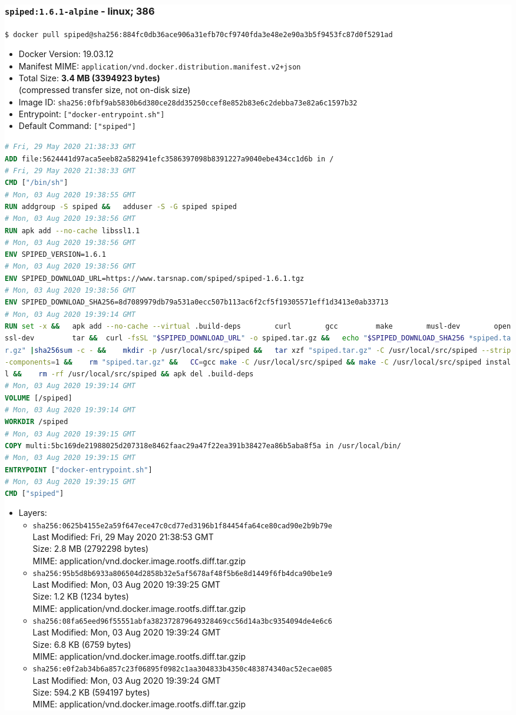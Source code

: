 ### `spiped:1.6.1-alpine` - linux; 386

```console
$ docker pull spiped@sha256:884fc0db36ace906a31efb70cf9740fda3e48e2e90a3b5f9453fc87d0f5291ad
```

-	Docker Version: 19.03.12
-	Manifest MIME: `application/vnd.docker.distribution.manifest.v2+json`
-	Total Size: **3.4 MB (3394923 bytes)**  
	(compressed transfer size, not on-disk size)
-	Image ID: `sha256:0fbf9ab5830b6d380ce28dd35250ccef8e852b83e6c2debba73e82a6c1597b32`
-	Entrypoint: `["docker-entrypoint.sh"]`
-	Default Command: `["spiped"]`

```dockerfile
# Fri, 29 May 2020 21:38:33 GMT
ADD file:5624441d97aca5eeb82a582941efc3586397098b8391227a9040ebe434cc1d6b in / 
# Fri, 29 May 2020 21:38:33 GMT
CMD ["/bin/sh"]
# Mon, 03 Aug 2020 19:38:55 GMT
RUN addgroup -S spiped &&	adduser -S -G spiped spiped
# Mon, 03 Aug 2020 19:38:56 GMT
RUN apk add --no-cache libssl1.1
# Mon, 03 Aug 2020 19:38:56 GMT
ENV SPIPED_VERSION=1.6.1
# Mon, 03 Aug 2020 19:38:56 GMT
ENV SPIPED_DOWNLOAD_URL=https://www.tarsnap.com/spiped/spiped-1.6.1.tgz
# Mon, 03 Aug 2020 19:38:56 GMT
ENV SPIPED_DOWNLOAD_SHA256=8d7089979db79a531a0ecc507b113ac6f2cf5f19305571eff1d3413e0ab33713
# Mon, 03 Aug 2020 19:39:14 GMT
RUN set -x &&	apk add --no-cache --virtual .build-deps 		curl 		gcc 		make 		musl-dev 		openssl-dev 		tar &&	curl -fsSL "$SPIPED_DOWNLOAD_URL" -o spiped.tar.gz &&	echo "$SPIPED_DOWNLOAD_SHA256 *spiped.tar.gz" |sha256sum -c - &&	mkdir -p /usr/local/src/spiped &&	tar xzf "spiped.tar.gz" -C /usr/local/src/spiped --strip-components=1 &&	rm "spiped.tar.gz" &&	CC=gcc make -C /usr/local/src/spiped &&	make -C /usr/local/src/spiped install &&	rm -rf /usr/local/src/spiped &&	apk del .build-deps
# Mon, 03 Aug 2020 19:39:14 GMT
VOLUME [/spiped]
# Mon, 03 Aug 2020 19:39:14 GMT
WORKDIR /spiped
# Mon, 03 Aug 2020 19:39:15 GMT
COPY multi:5bc169de21988025d207318e8462faac29a47f22ea391b38427ea86b5aba8f5a in /usr/local/bin/ 
# Mon, 03 Aug 2020 19:39:15 GMT
ENTRYPOINT ["docker-entrypoint.sh"]
# Mon, 03 Aug 2020 19:39:15 GMT
CMD ["spiped"]
```

-	Layers:
	-	`sha256:0625b4155e2a59f647ece47c0cd77ed3196b1f84454fa64ce80cad90e2b9b79e`  
		Last Modified: Fri, 29 May 2020 21:38:53 GMT  
		Size: 2.8 MB (2792298 bytes)  
		MIME: application/vnd.docker.image.rootfs.diff.tar.gzip
	-	`sha256:95b5d8b6933a806504d2858b32e5af5678af48f5b6e8d1449f6fb4dca90be1e9`  
		Last Modified: Mon, 03 Aug 2020 19:39:25 GMT  
		Size: 1.2 KB (1234 bytes)  
		MIME: application/vnd.docker.image.rootfs.diff.tar.gzip
	-	`sha256:08fa65eed96f55551abfa382372879649328469cc56d14a3bc9354094de4e6c6`  
		Last Modified: Mon, 03 Aug 2020 19:39:24 GMT  
		Size: 6.8 KB (6759 bytes)  
		MIME: application/vnd.docker.image.rootfs.diff.tar.gzip
	-	`sha256:e0f2ab34b6a857c23f06895f0982c1aa304833b4350c483874340ac52ecae085`  
		Last Modified: Mon, 03 Aug 2020 19:39:24 GMT  
		Size: 594.2 KB (594197 bytes)  
		MIME: application/vnd.docker.image.rootfs.diff.tar.gzip